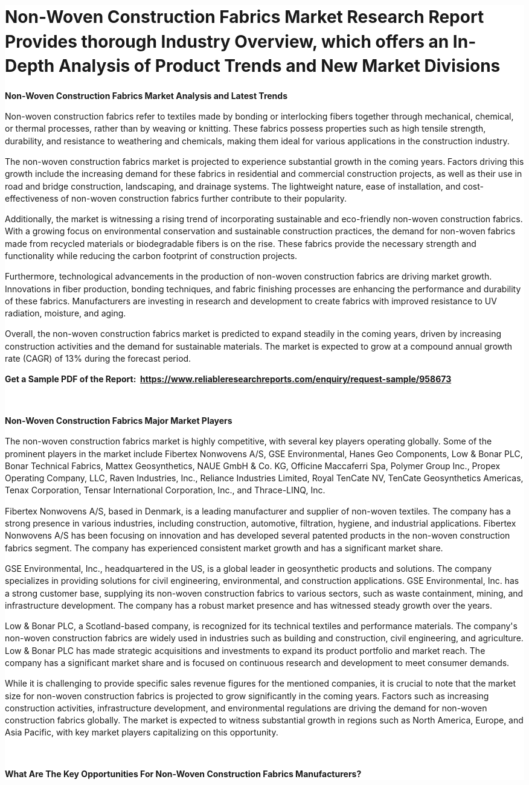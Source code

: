 <p><h1>Non-Woven Construction Fabrics Market Research Report Provides thorough Industry Overview, which offers an In-Depth Analysis of Product Trends and New Market Divisions</h1></p><p><strong>Non-Woven Construction Fabrics Market Analysis and Latest Trends</strong></p>
<p><p>Non-woven construction fabrics refer to textiles made by bonding or interlocking fibers together through mechanical, chemical, or thermal processes, rather than by weaving or knitting. These fabrics possess properties such as high tensile strength, durability, and resistance to weathering and chemicals, making them ideal for various applications in the construction industry.</p><p>The non-woven construction fabrics market is projected to experience substantial growth in the coming years. Factors driving this growth include the increasing demand for these fabrics in residential and commercial construction projects, as well as their use in road and bridge construction, landscaping, and drainage systems. The lightweight nature, ease of installation, and cost-effectiveness of non-woven construction fabrics further contribute to their popularity.</p><p>Additionally, the market is witnessing a rising trend of incorporating sustainable and eco-friendly non-woven construction fabrics. With a growing focus on environmental conservation and sustainable construction practices, the demand for non-woven fabrics made from recycled materials or biodegradable fibers is on the rise. These fabrics provide the necessary strength and functionality while reducing the carbon footprint of construction projects.</p><p>Furthermore, technological advancements in the production of non-woven construction fabrics are driving market growth. Innovations in fiber production, bonding techniques, and fabric finishing processes are enhancing the performance and durability of these fabrics. Manufacturers are investing in research and development to create fabrics with improved resistance to UV radiation, moisture, and aging.</p><p>Overall, the non-woven construction fabrics market is predicted to expand steadily in the coming years, driven by increasing construction activities and the demand for sustainable materials. The market is expected to grow at a compound annual growth rate (CAGR) of 13% during the forecast period.</p></p>
<p><strong>Get a Sample PDF of the Report:&nbsp; <a href="https://www.reliableresearchreports.com/enquiry/request-sample/958673">https://www.reliableresearchreports.com/enquiry/request-sample/958673</a></strong></p>
<p>&nbsp;</p>
<p><strong>Non-Woven Construction Fabrics Major Market Players</strong></p>
<p><p>The non-woven construction fabrics market is highly competitive, with several key players operating globally. Some of the prominent players in the market include Fibertex Nonwovens A/S, GSE Environmental, Hanes Geo Components, Low & Bonar PLC, Bonar Technical Fabrics, Mattex Geosynthetics, NAUE GmbH & Co. KG, Officine Maccaferri Spa, Polymer Group Inc., Propex Operating Company, LLC, Raven Industries, Inc., Reliance Industries Limited, Royal TenCate NV, TenCate Geosynthetics Americas, Tenax Corporation, Tensar International Corporation, Inc., and Thrace-LINQ, Inc.</p><p>Fibertex Nonwovens A/S, based in Denmark, is a leading manufacturer and supplier of non-woven textiles. The company has a strong presence in various industries, including construction, automotive, filtration, hygiene, and industrial applications. Fibertex Nonwovens A/S has been focusing on innovation and has developed several patented products in the non-woven construction fabrics segment. The company has experienced consistent market growth and has a significant market share.</p><p>GSE Environmental, Inc., headquartered in the US, is a global leader in geosynthetic products and solutions. The company specializes in providing solutions for civil engineering, environmental, and construction applications. GSE Environmental, Inc. has a strong customer base, supplying its non-woven construction fabrics to various sectors, such as waste containment, mining, and infrastructure development. The company has a robust market presence and has witnessed steady growth over the years.</p><p>Low & Bonar PLC, a Scotland-based company, is recognized for its technical textiles and performance materials. The company's non-woven construction fabrics are widely used in industries such as building and construction, civil engineering, and agriculture. Low & Bonar PLC has made strategic acquisitions and investments to expand its product portfolio and market reach. The company has a significant market share and is focused on continuous research and development to meet consumer demands.</p><p>While it is challenging to provide specific sales revenue figures for the mentioned companies, it is crucial to note that the market size for non-woven construction fabrics is projected to grow significantly in the coming years. Factors such as increasing construction activities, infrastructure development, and environmental regulations are driving the demand for non-woven construction fabrics globally. The market is expected to witness substantial growth in regions such as North America, Europe, and Asia Pacific, with key market players capitalizing on this opportunity.</p></p>
<p>&nbsp;</p>
<p><strong>What Are The Key Opportunities For Non-Woven Construction Fabrics Manufacturers?</strong></p>